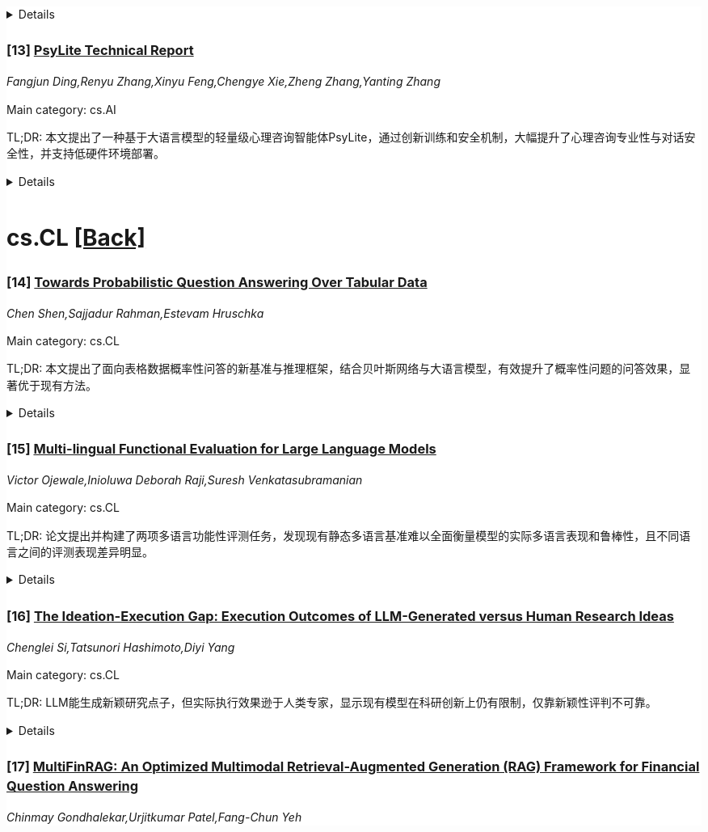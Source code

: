 
<details><summary>Details</summary></details>


### [13] [PsyLite Technical Report](https://arxiv.org/abs/2506.21536)
*Fangjun Ding,Renyu Zhang,Xinyu Feng,Chengye Xie,Zheng Zhang,Yanting Zhang*

Main category: cs.AI

TL;DR: 本文提出了一种基于大语言模型的轻量级心理咨询智能体PsyLite，通过创新训练和安全机制，大幅提升了心理咨询专业性与对话安全性，并支持低硬件环境部署。


<details><summary>Details</summary></details>


<div id='cs.CL'></div>

# cs.CL [[Back]](#toc)

### [14] [Towards Probabilistic Question Answering Over Tabular Data](https://arxiv.org/abs/2506.20747)
*Chen Shen,Sajjadur Rahman,Estevam Hruschka*

Main category: cs.CL

TL;DR: 本文提出了面向表格数据概率性问答的新基准与推理框架，结合贝叶斯网络与大语言模型，有效提升了概率性问题的问答效果，显著优于现有方法。


<details><summary>Details</summary></details>


### [15] [Multi-lingual Functional Evaluation for Large Language Models](https://arxiv.org/abs/2506.20793)
*Victor Ojewale,Inioluwa Deborah Raji,Suresh Venkatasubramanian*

Main category: cs.CL

TL;DR: 论文提出并构建了两项多语言功能性评测任务，发现现有静态多语言基准难以全面衡量模型的实际多语言表现和鲁棒性，且不同语言之间的评测表现差异明显。


<details><summary>Details</summary></details>


### [16] [The Ideation-Execution Gap: Execution Outcomes of LLM-Generated versus Human Research Ideas](https://arxiv.org/abs/2506.20803)
*Chenglei Si,Tatsunori Hashimoto,Diyi Yang*

Main category: cs.CL

TL;DR: LLM能生成新颖研究点子，但实际执行效果逊于人类专家，显示现有模型在科研创新上仍有限制，仅靠新颖性评判不可靠。


<details><summary>Details</summary></details>


### [17] [MultiFinRAG: An Optimized Multimodal Retrieval-Augmented Generation (RAG) Framework for Financial Question Answering](https://arxiv.org/abs/2506.20821)
*Chinmay Gondhalekar,Urjitkumar Patel,Fang-Chun Yeh*
